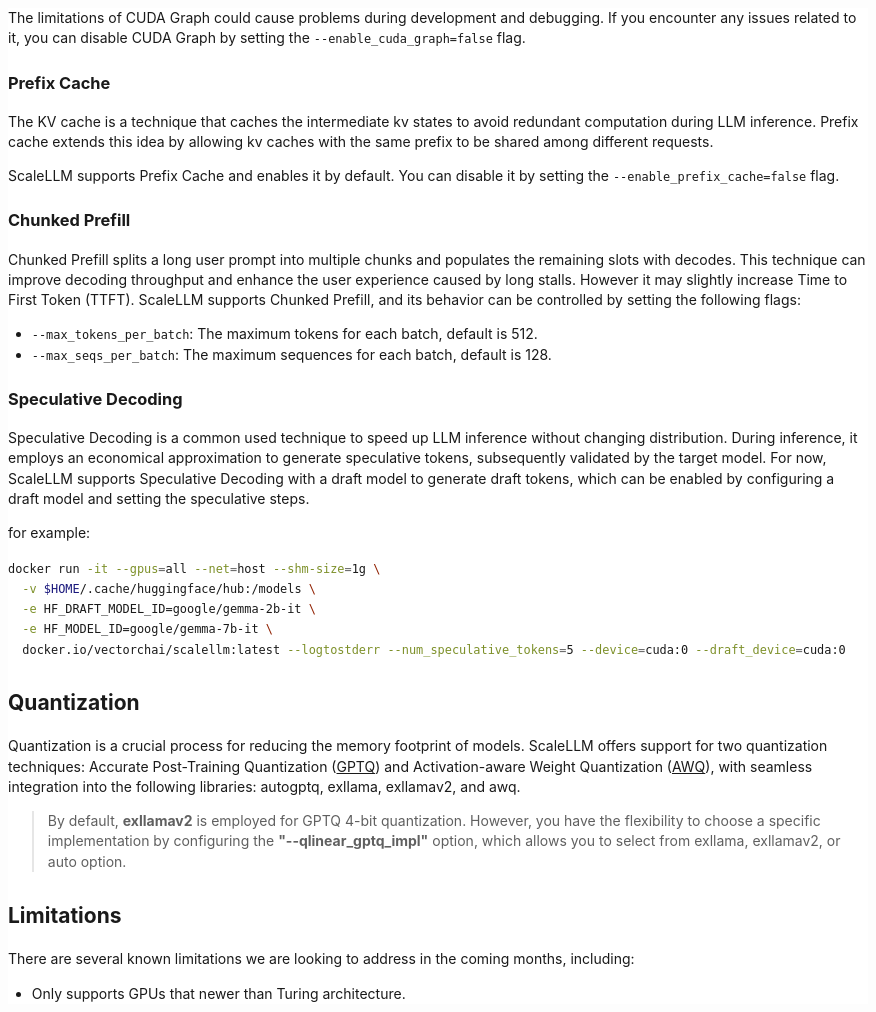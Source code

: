 The limitations of CUDA Graph could cause problems during development and debugging. If you encounter any issues related to it, you can disable CUDA Graph by setting the `--enable_cuda_graph=false` flag.

### Prefix Cache
The KV cache is a technique that caches the intermediate kv states to avoid redundant computation during LLM inference. Prefix cache extends this idea by allowing kv caches with the same prefix to be shared among different requests.

ScaleLLM supports Prefix Cache and enables it by default. You can disable it by setting the `--enable_prefix_cache=false` flag.

### Chunked Prefill
Chunked Prefill splits a long user prompt into multiple chunks and populates the remaining slots with decodes. This technique can improve decoding throughput and enhance the user experience caused by long stalls. However it may slightly increase Time to First Token (TTFT). ScaleLLM supports Chunked Prefill, and its behavior can be controlled by setting the following flags:
- `--max_tokens_per_batch`: The maximum tokens for each batch, default is 512.
- `--max_seqs_per_batch`: The maximum sequences for each batch, default is 128.

### Speculative Decoding
Speculative Decoding is a common used technique to speed up LLM inference without 
changing distribution. During inference, it employs an economical approximation to generate speculative tokens, subsequently validated by the target model. For now, ScaleLLM supports Speculative Decoding with a draft model to generate draft tokens, which can be enabled by configuring a draft model and setting the speculative steps.

for example:
```bash
docker run -it --gpus=all --net=host --shm-size=1g \
  -v $HOME/.cache/huggingface/hub:/models \
  -e HF_DRAFT_MODEL_ID=google/gemma-2b-it \
  -e HF_MODEL_ID=google/gemma-7b-it \
  docker.io/vectorchai/scalellm:latest --logtostderr --num_speculative_tokens=5 --device=cuda:0 --draft_device=cuda:0
```

## Quantization
Quantization is a crucial process for reducing the memory footprint of models. ScaleLLM offers support for two quantization techniques: Accurate Post-Training Quantization ([GPTQ](https://arxiv.org/abs/2210.17323)) and Activation-aware Weight Quantization ([AWQ](https://arxiv.org/abs/2306.00978)), with seamless integration into the following libraries: autogptq, exllama, exllamav2, and awq. 

>By default, **exllamav2** is employed for GPTQ 4-bit quantization. However, you have the flexibility to choose a specific implementation by configuring the **"--qlinear_gptq_impl"** option, which allows you to select from exllama, exllamav2, or auto option.

## Limitations

There are several known limitations we are looking to address in the coming months, including:

- Only supports GPUs that newer than Turing architecture.
